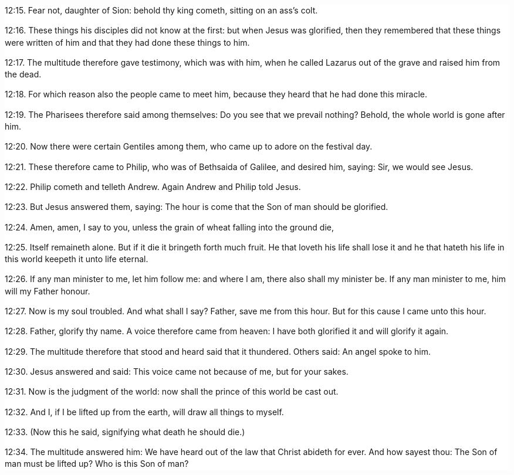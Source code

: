 12:15. Fear not, daughter of Sion: behold thy king cometh, sitting on
an ass’s colt.

12:16. These things his disciples did not know at the first: but when
Jesus was glorified, then they remembered that these things were
written of him and that they had done these things to him.

12:17. The multitude therefore gave testimony, which was with him, when
he called Lazarus out of the grave and raised him from the dead.

12:18. For which reason also the people came to meet him, because they
heard that he had done this miracle.

12:19. The Pharisees therefore said among themselves: Do you see that
we prevail nothing? Behold, the whole world is gone after him.

12:20. Now there were certain Gentiles among them, who came up to adore
on the festival day.

12:21. These therefore came to Philip, who was of Bethsaida of Galilee,
and desired him, saying: Sir, we would see Jesus.

12:22. Philip cometh and telleth Andrew. Again Andrew and Philip told
Jesus.

12:23. But Jesus answered them, saying: The hour is come that the Son
of man should be glorified.

12:24. Amen, amen, I say to you, unless the grain of wheat falling into
the ground die,

12:25. Itself remaineth alone. But if it die it bringeth forth much
fruit. He that loveth his life shall lose it and he that hateth his
life in this world keepeth it unto life eternal.

12:26. If any man minister to me, let him follow me: and where I am,
there also shall my minister be. If any man minister to me, him will my
Father honour.

12:27. Now is my soul troubled. And what shall I say? Father, save me
from this hour. But for this cause I came unto this hour.

12:28. Father, glorify thy name. A voice therefore came from heaven: I
have both glorified it and will glorify it again.

12:29. The multitude therefore that stood and heard said that it
thundered. Others said: An angel spoke to him.

12:30. Jesus answered and said: This voice came not because of me, but
for your sakes.

12:31. Now is the judgment of the world: now shall the prince of this
world be cast out.

12:32. And I, if I be lifted up from the earth, will draw all things to
myself.

12:33. (Now this he said, signifying what death he should die.)

12:34. The multitude answered him: We have heard out of the law that
Christ abideth for ever. And how sayest thou: The Son of man must be
lifted up? Who is this Son of man?
